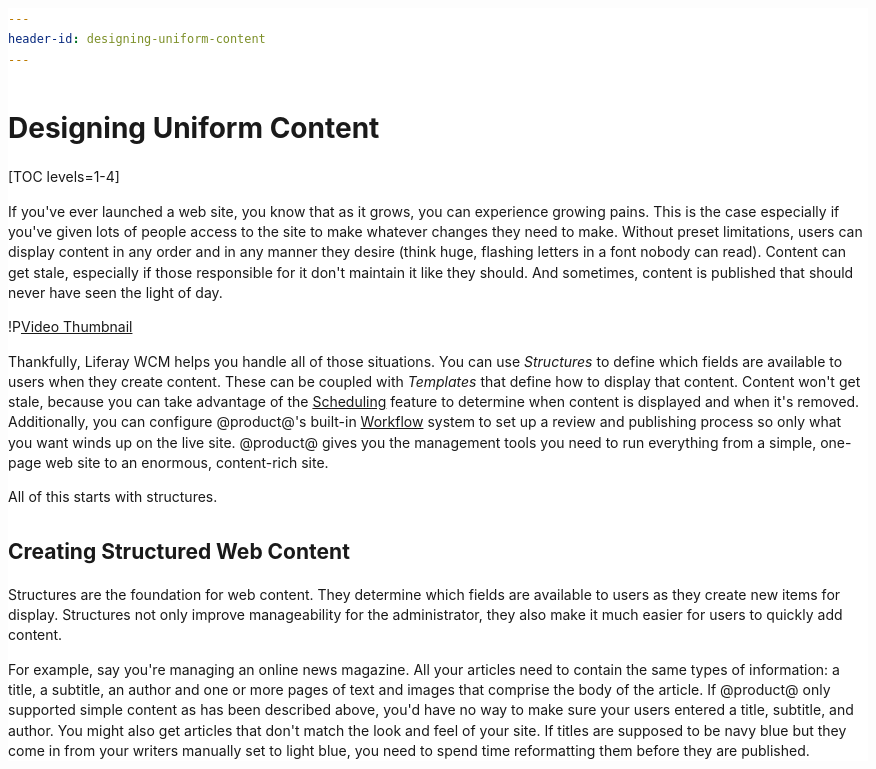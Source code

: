 ```yaml
---
header-id: designing-uniform-content
---
```


# Designing Uniform Content

[TOC levels=1-4]

If you've ever launched a web site, you know that as it grows, you can
experience growing pains. This is the case especially if you've given lots of
people access to the site to make whatever changes they need to make. Without
preset limitations, users can display content in any order and in any manner
they desire (think huge, flashing letters in a font nobody can read). Content
can get stale, especially if those responsible for it don't maintain it like
they should. And sometimes, content is published that should never have seen the
light of day.

<div class="video-thumbnail"></div>

!P[Video Thumbnail](https://portal.liferay.dev/documents/113763090/113920063/vid-struc-temp-thumbnail.png)

Thankfully, Liferay WCM helps you handle all of those situations. You can use
*Structures* to define which fields are available to users when they create
content. These can be coupled with *Templates* that define how to display that
content. Content won't get stale, because you can take advantage of the
[Scheduling](/docs/7-0/user/-/knowledge_base/u/scheduling-web-content-publication)
feature to determine when content is displayed and when it's
removed. Additionally, you can configure @product@'s built-in
[Workflow](/docs/7-0/user/-/knowledge_base/u/using-workflow) system to set
up a review and publishing process so only what you want winds up on the live
site. @product@ gives you the management tools you need to run everything from a
simple, one-page web site to an enormous, content-rich site.

All of this starts with structures.

## Creating Structured Web Content

Structures are the foundation for web content. They determine which fields are
available to users as they create new items for display. Structures not only
improve manageability for the administrator, they also make it much easier for
users to quickly add content.

For example, say you're managing an online news magazine. All your articles need
to contain the same types of information: a title, a subtitle, an author and one
or more pages of text and images that comprise the body of the article. If
@product@ only supported simple content as has been described above, you'd have no
way to make sure your users entered a title, subtitle, and author. You might
also get articles that don't match the look and feel of your site. If titles are
supposed to be navy blue but they come in from your writers manually set to
light blue, you need to spend time reformatting them before they are published.
